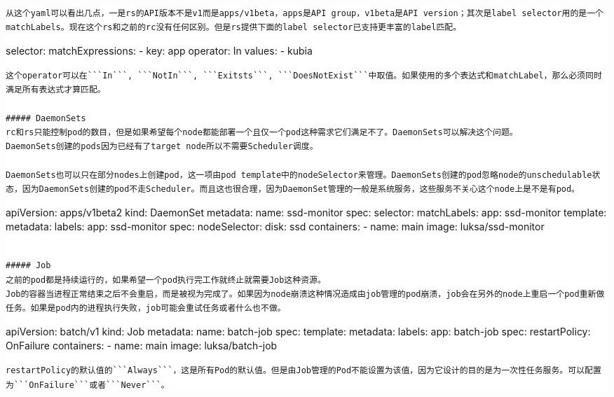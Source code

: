 ```
从这个yaml可以看出几点，一是rs的API版本不是v1而是apps/v1beta，apps是API group，v1beta是API version；其次是label selector用的是一个matchLabels。现在这个rs和之前的rc没有任何区别。但是rs提供下面的label selector已支持更丰富的label匹配。  
```
selector:
  matchExpressions:
    - key: app 
      operator: In 
      values:
	- kubia
```
这个operator可以在```In```, ```NotIn```, ```Exitsts```, ```DoesNotExist```中取值。如果使用的多个表达式和matchLabel，那么必须同时满足所有表达式才算匹配。  

##### DaemonSets
rc和rs只能控制pod的数目，但是如果希望每个node都能部署一个且仅一个pod这种需求它们满足不了。DaemonSets可以解决这个问题。  
DaemonSets创建的pods因为已经有了target node所以不需要Scheduler调度。  

DaemonSets也可以只在部分nodes上创建pod，这一项由pod template中的nodeSelector来管理。DaemonSets创建的pod忽略node的unschedulable状态，因为DaemonSets创建的pod不走Scheduler。而且这也很合理，因为DaemonSet管理的一般是系统服务，这些服务不关心这个node上是不是有pod。

```
apiVersion: apps/v1beta2
kind: DaemonSet
metadata:
  name: ssd-monitor 
spec:
  selector:
    matchLabels:
      app: ssd-monitor 
template:
    metadata:
      labels:
        app: ssd-monitor 
spec:
      nodeSelector:
        disk: ssd
      containers:
        - name: main
          image: luksa/ssd-monitor
```

##### Job 
之前的pod都是持续运行的，如果希望一个pod执行完工作就终止就需要Job这种资源。  
Job的容器当进程正常结束之后不会重启，而是被视为完成了。如果因为node崩溃这种情况造成由job管理的pod崩溃，job会在另外的node上重启一个pod重新做任务。如果是pod内的进程执行失败，job可能会重试任务或者什么也不做。  
```
apiVersion: batch/v1
kind: Job
metadata:
  name: batch-job 
spec:
  template:
    metadata:
      labels:
        app: batch-job 
    spec:
      restartPolicy: OnFailure 
      containers:
        - name: main
          image: luksa/batch-job
```
restartPolicy的默认值的```Always```，这是所有Pod的默认值。但是由Job管理的Pod不能设置为该值，因为它设计的目的是为一次性任务服务。可以配置为```OnFailure```或者```Never```。  
```